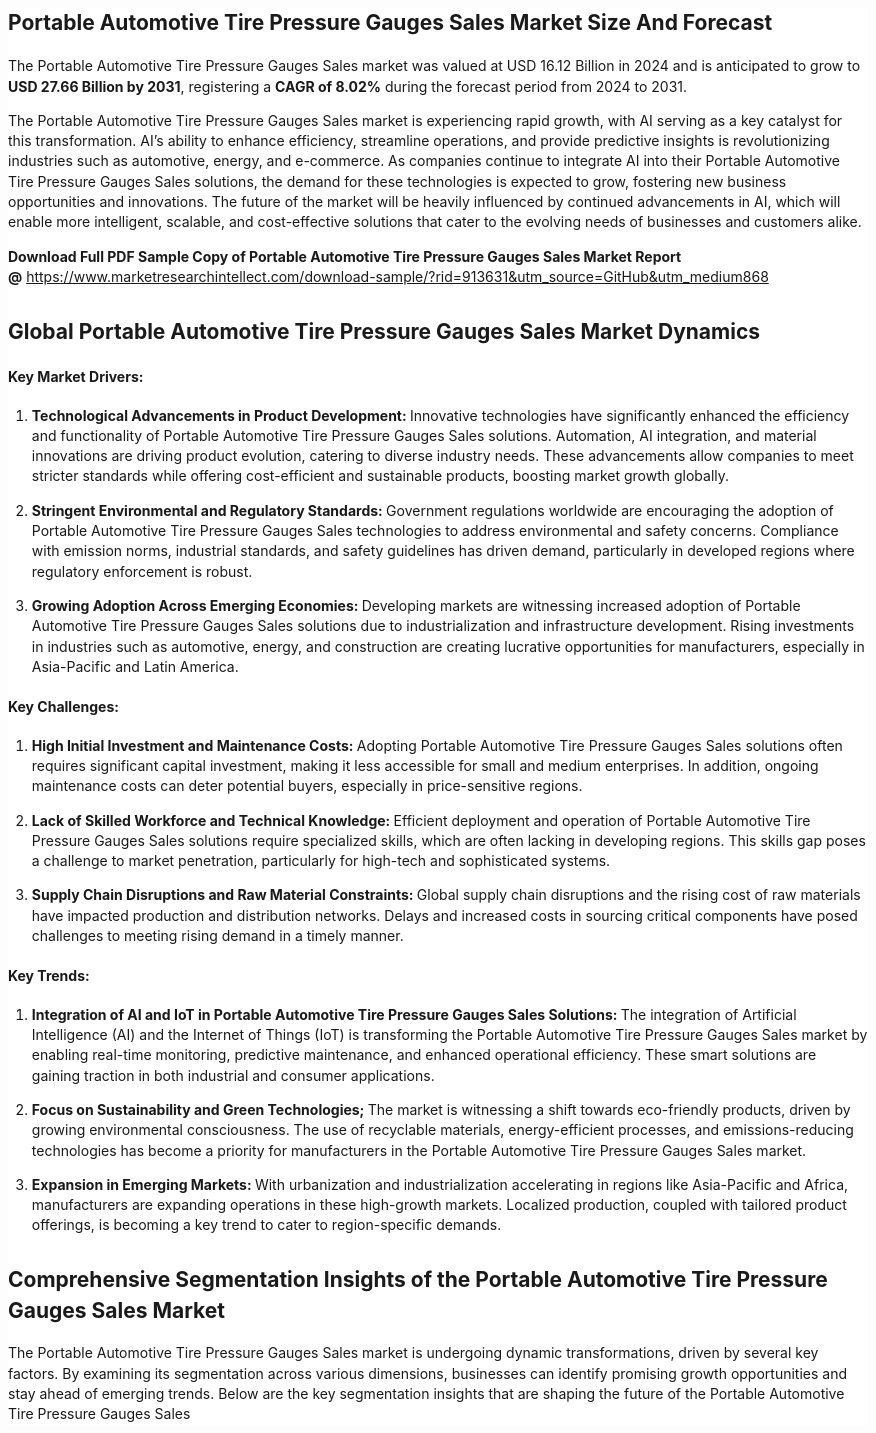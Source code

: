 <h2>Portable Automotive Tire Pressure Gauges Sales Market Size And Forecast</h2><p>The Portable Automotive Tire Pressure Gauges Sales market was valued at USD 16.12 Billion in 2024 and is anticipated to grow to <strong>USD 27.66 Billion by 2031</strong>, registering a <strong>CAGR of 8.02%</strong> during the forecast period from 2024 to 2031.</p><p>The Portable Automotive Tire Pressure Gauges Sales market is experiencing rapid growth, with AI serving as a key catalyst for this transformation. AI’s ability to enhance efficiency, streamline operations, and provide predictive insights is revolutionizing industries such as automotive, energy, and e-commerce. As companies continue to integrate AI into their Portable Automotive Tire Pressure Gauges Sales solutions, the demand for these technologies is expected to grow, fostering new business opportunities and innovations. The future of the market will be heavily influenced by continued advancements in AI, which will enable more intelligent, scalable, and cost-effective solutions that cater to the evolving needs of businesses and customers alike.</p><p><strong>Download Full PDF Sample Copy of Portable Automotive Tire Pressure Gauges Sales Market Report @</strong>&nbsp;<a href="https://www.marketresearchintellect.com/download-sample/?rid=913631&amp;utm_source=GitHub&amp;utm_medium868">https://www.marketresearchintellect.com/download-sample/?rid=913631&amp;utm_source=GitHub&amp;utm_medium868</a></p><h2>Global Portable Automotive Tire Pressure Gauges Sales Market Dynamics</h2><h4><strong>Key Market Drivers:</strong></h4><ol><li><p><strong>Technological Advancements in Product Development:&nbsp;</strong>Innovative technologies have significantly enhanced the efficiency and functionality of Portable Automotive Tire Pressure Gauges Sales solutions. Automation, AI integration, and material innovations are driving product evolution, catering to diverse industry needs. These advancements allow companies to meet stricter standards while offering cost-efficient and sustainable products, boosting market growth globally.</p></li><li><p><strong>Stringent Environmental and Regulatory Standards:&nbsp;</strong>Government regulations worldwide are encouraging the adoption of Portable Automotive Tire Pressure Gauges Sales technologies to address environmental and safety concerns. Compliance with emission norms, industrial standards, and safety guidelines has driven demand, particularly in developed regions where regulatory enforcement is robust.</p></li><li><p><strong>Growing Adoption Across Emerging Economies:&nbsp;</strong>Developing markets are witnessing increased adoption of Portable Automotive Tire Pressure Gauges Sales solutions due to industrialization and infrastructure development. Rising investments in industries such as automotive, energy, and construction are creating lucrative opportunities for manufacturers, especially in Asia-Pacific and Latin America.</p></li></ol><h4><strong>Key Challenges:</strong></h4><ol><li><p><strong>High Initial Investment and Maintenance Costs:&nbsp;</strong>Adopting Portable Automotive Tire Pressure Gauges Sales solutions often requires significant capital investment, making it less accessible for small and medium enterprises. In addition, ongoing maintenance costs can deter potential buyers, especially in price-sensitive regions.</p></li><li><p><strong>Lack of Skilled Workforce and Technical Knowledge:&nbsp;</strong>Efficient deployment and operation of Portable Automotive Tire Pressure Gauges Sales solutions require specialized skills, which are often lacking in developing regions. This skills gap poses a challenge to market penetration, particularly for high-tech and sophisticated systems.</p></li><li><p><strong>Supply Chain Disruptions and Raw Material Constraints:&nbsp;</strong>Global supply chain disruptions and the rising cost of raw materials have impacted production and distribution networks. Delays and increased costs in sourcing critical components have posed challenges to meeting rising demand in a timely manner.</p></li></ol><h4><strong>Key Trends:</strong></h4><ol><li><p><strong>Integration of AI and IoT in Portable Automotive Tire Pressure Gauges Sales Solutions:&nbsp;</strong>The integration of Artificial Intelligence (AI) and the Internet of Things (IoT) is transforming the Portable Automotive Tire Pressure Gauges Sales market by enabling real-time monitoring, predictive maintenance, and enhanced operational efficiency. These smart solutions are gaining traction in both industrial and consumer applications.</p></li><li><p><strong>Focus on Sustainability and Green Technologies;&nbsp;</strong>The market is witnessing a shift towards eco-friendly products, driven by growing environmental consciousness. The use of recyclable materials, energy-efficient processes, and emissions-reducing technologies has become a priority for manufacturers in the Portable Automotive Tire Pressure Gauges Sales market.</p></li><li><p><strong>Expansion in Emerging Markets:&nbsp;</strong>With urbanization and industrialization accelerating in regions like Asia-Pacific and Africa, manufacturers are expanding operations in these high-growth markets. Localized production, coupled with tailored product offerings, is becoming a key trend to cater to region-specific demands.</p></li></ol><div class="article-main__content" data-test-id="publishing-text-block"><h2>Comprehensive Segmentation Insights of the Portable Automotive Tire Pressure Gauges Sales Market</h2><p>The Portable Automotive Tire Pressure Gauges Sales market is undergoing dynamic transformations, driven by several key factors. By examining its segmentation across various dimensions, businesses can identify promising growth opportunities and stay ahead of emerging trends. Below are the key segmentation insights that are shaping the future of the Portable Automotive Tire Pressure Gauges Sales